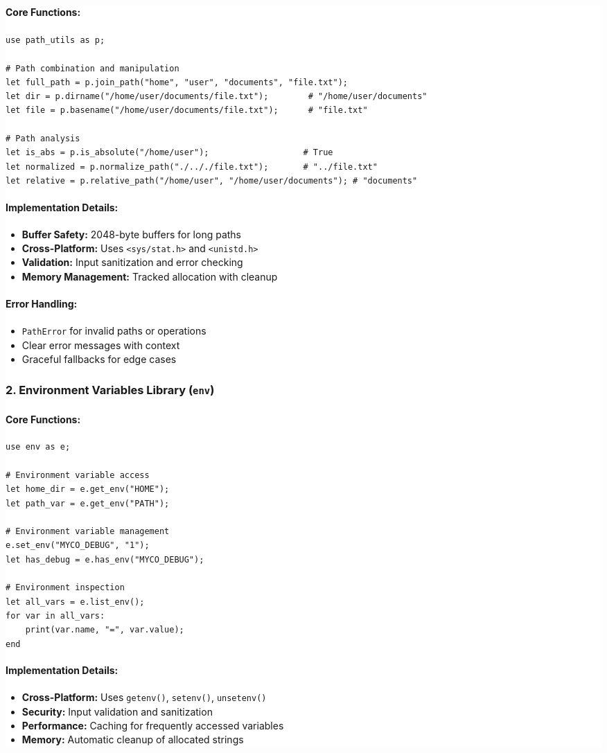 #### **Core Functions:**
```myco
use path_utils as p;

# Path combination and manipulation
let full_path = p.join_path("home", "user", "documents", "file.txt");
let dir = p.dirname("/home/user/documents/file.txt");        # "/home/user/documents"
let file = p.basename("/home/user/documents/file.txt");      # "file.txt"

# Path analysis
let is_abs = p.is_absolute("/home/user");                   # True
let normalized = p.normalize_path("./.././file.txt");       # "../file.txt"
let relative = p.relative_path("/home/user", "/home/user/documents"); # "documents"
```

#### **Implementation Details:**
- **Buffer Safety:** 2048-byte buffers for long paths
- **Cross-Platform:** Uses `<sys/stat.h>` and `<unistd.h>`
- **Validation:** Input sanitization and error checking
- **Memory Management:** Tracked allocation with cleanup

#### **Error Handling:**
- `PathError` for invalid paths or operations
- Clear error messages with context
- Graceful fallbacks for edge cases

### **2. Environment Variables Library (`env`)**

#### **Core Functions:**
```myco
use env as e;

# Environment variable access
let home_dir = e.get_env("HOME");
let path_var = e.get_env("PATH");

# Environment variable management
e.set_env("MYCO_DEBUG", "1");
let has_debug = e.has_env("MYCO_DEBUG");

# Environment inspection
let all_vars = e.list_env();
for var in all_vars:
    print(var.name, "=", var.value);
end
```

#### **Implementation Details:**
- **Cross-Platform:** Uses `getenv()`, `setenv()`, `unsetenv()`
- **Security:** Input validation and sanitization
- **Performance:** Caching for frequently accessed variables
- **Memory:** Automatic cleanup of allocated strings
